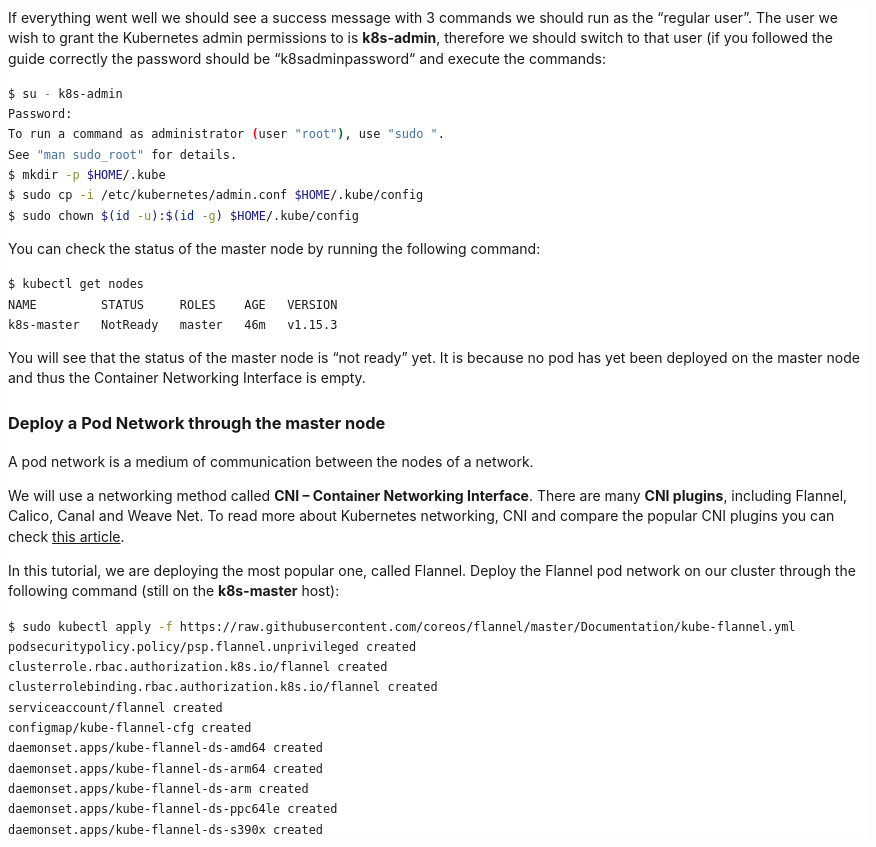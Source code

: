 If everything went well we should see a success message with 3 commands we should run as the “regular user”.
The user we wish to grant the Kubernetes admin permissions to is **k8s-admin**, therefore we should switch to that user (if you followed the guide correctly the password should be “k8sadminpassword“ and execute the commands:

```bash
$ su - k8s-admin
Password: 
To run a command as administrator (user "root"), use "sudo ".
See "man sudo_root" for details.
$ mkdir -p $HOME/.kube
$ sudo cp -i /etc/kubernetes/admin.conf $HOME/.kube/config
$ sudo chown $(id -u):$(id -g) $HOME/.kube/config
```

You can check the status of the master node by running the following command:

```bash
$ kubectl get nodes
NAME         STATUS     ROLES    AGE   VERSION
k8s-master   NotReady   master   46m   v1.15.3
```

You will see that the status of the master node is “not ready” yet. It is because no pod has yet been deployed on the master node and thus the Container Networking Interface is empty.

### Deploy a Pod Network through the master node

A pod network is a medium of communication between the nodes of a network.

We will use a networking method called **CNI – Container Networking Interface**.
There are many **CNI plugins**, including Flannel, Calico, Canal and Weave Net.
To read more about Kubernetes networking, CNI and compare the popular CNI plugins you can check [this article](https://rancher.com/blog/2019/2019-03-21-comparing-kubernetes-cni-providers-flannel-calico-canal-and-weave/).

In this tutorial, we are deploying the most popular one, called Flannel.
Deploy the Flannel pod network on our cluster through the following command (still on the **k8s-master** host):

```bash
$ sudo kubectl apply -f https://raw.githubusercontent.com/coreos/flannel/master/Documentation/kube-flannel.yml
podsecuritypolicy.policy/psp.flannel.unprivileged created
clusterrole.rbac.authorization.k8s.io/flannel created
clusterrolebinding.rbac.authorization.k8s.io/flannel created
serviceaccount/flannel created
configmap/kube-flannel-cfg created
daemonset.apps/kube-flannel-ds-amd64 created
daemonset.apps/kube-flannel-ds-arm64 created
daemonset.apps/kube-flannel-ds-arm created
daemonset.apps/kube-flannel-ds-ppc64le created
daemonset.apps/kube-flannel-ds-s390x created
```
